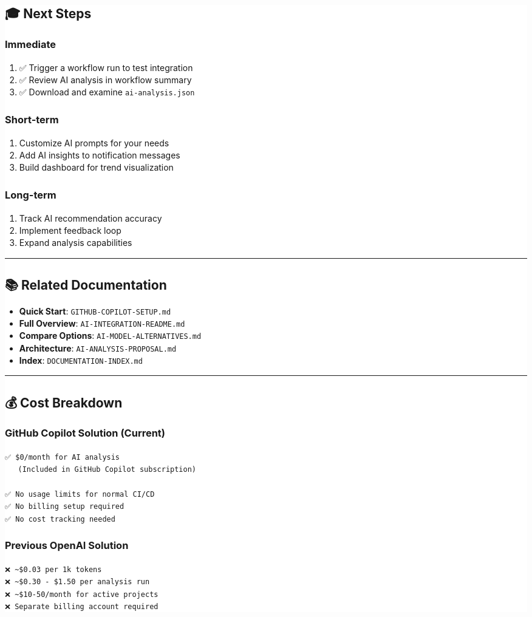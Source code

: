
## 🎓 Next Steps

### Immediate
1. ✅ Trigger a workflow run to test integration
2. ✅ Review AI analysis in workflow summary
3. ✅ Download and examine `ai-analysis.json`

### Short-term
1. Customize AI prompts for your needs
2. Add AI insights to notification messages
3. Build dashboard for trend visualization

### Long-term
1. Track AI recommendation accuracy
2. Implement feedback loop
3. Expand analysis capabilities

---

## 📚 Related Documentation

- **Quick Start**: `GITHUB-COPILOT-SETUP.md`
- **Full Overview**: `AI-INTEGRATION-README.md`
- **Compare Options**: `AI-MODEL-ALTERNATIVES.md`
- **Architecture**: `AI-ANALYSIS-PROPOSAL.md`
- **Index**: `DOCUMENTATION-INDEX.md`

---

## 💰 Cost Breakdown

### GitHub Copilot Solution (Current)
```
✅ $0/month for AI analysis
   (Included in GitHub Copilot subscription)
   
✅ No usage limits for normal CI/CD
✅ No billing setup required
✅ No cost tracking needed
```

### Previous OpenAI Solution
```
❌ ~$0.03 per 1k tokens
❌ ~$0.30 - $1.50 per analysis run
❌ ~$10-50/month for active projects
❌ Separate billing account required
```
